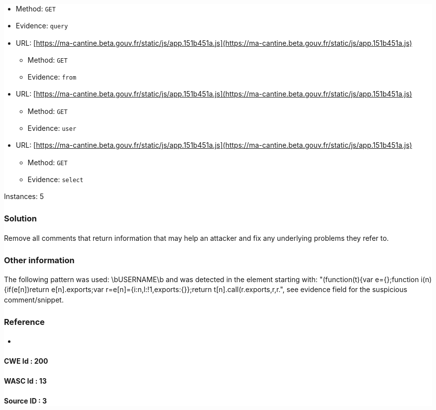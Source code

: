   * Method: `GET`
  
  
  * Evidence: `query`
  
  
  
  
* URL: [https://ma-cantine.beta.gouv.fr/static/js/app.151b451a.js](https://ma-cantine.beta.gouv.fr/static/js/app.151b451a.js)
  
  
  * Method: `GET`
  
  
  * Evidence: `from`
  
  
  
  
* URL: [https://ma-cantine.beta.gouv.fr/static/js/app.151b451a.js](https://ma-cantine.beta.gouv.fr/static/js/app.151b451a.js)
  
  
  * Method: `GET`
  
  
  * Evidence: `user`
  
  
  
  
* URL: [https://ma-cantine.beta.gouv.fr/static/js/app.151b451a.js](https://ma-cantine.beta.gouv.fr/static/js/app.151b451a.js)
  
  
  * Method: `GET`
  
  
  * Evidence: `select`
  
  
  
  
Instances: 5
  
### Solution
<p>Remove all comments that return information that may help an attacker and fix any underlying problems they refer to.</p>
  
### Other information
<p>The following pattern was used: \bUSERNAME\b and was detected in the element starting with: "(function(t){var e={};function i(n){if(e[n])return e[n].exports;var r=e[n]={i:n,l:!1,exports:{}};return t[n].call(r.exports,r,r.", see evidence field for the suspicious comment/snippet.</p>
  
### Reference
* 

  
#### CWE Id : 200
  
#### WASC Id : 13
  
#### Source ID : 3
